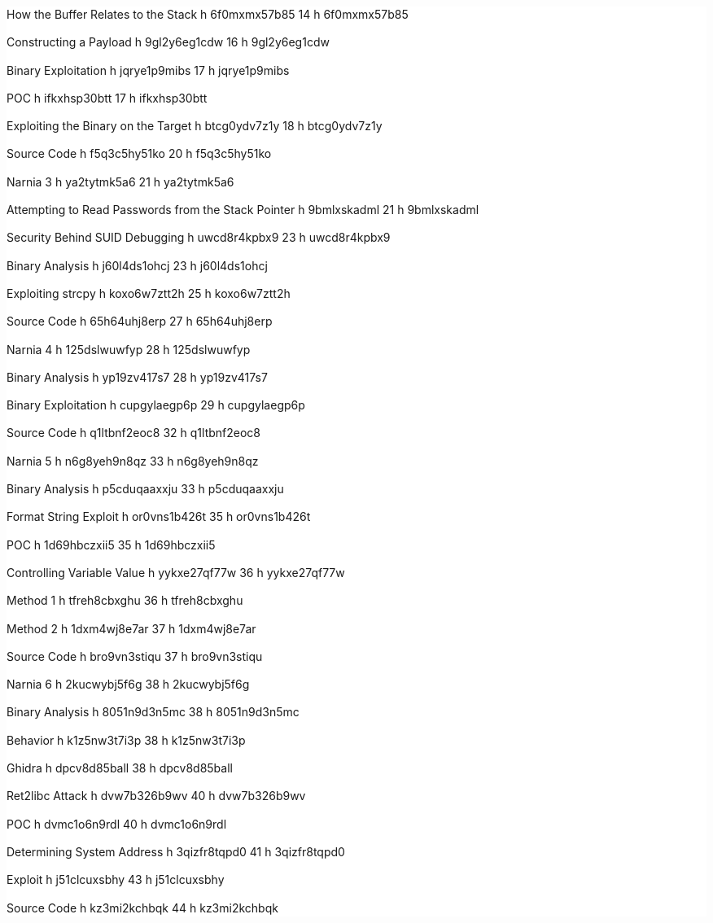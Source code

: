  How the Buffer Relates to the Stack   h 6f0mxmx57b85          14   h 6f0mxmx57b85 

 Constructing a Payload   h 9gl2y6eg1cdw          16   h 9gl2y6eg1cdw 

 Binary Exploitation   h jqrye1p9mibs          17   h jqrye1p9mibs 

 POC   h ifkxhsp30btt          17   h ifkxhsp30btt 

 Exploiting the Binary on the Target   h btcg0ydv7z1y          18   h btcg0ydv7z1y 

 Source Code   h f5q3c5hy51ko          20   h f5q3c5hy51ko 

 Narnia 3   h ya2tytmk5a6          21   h ya2tytmk5a6 

 Attempting to Read Passwords from the Stack Pointer   h 9bmlxskadml          21   h 9bmlxskadml 

 Security Behind SUID Debugging   h uwcd8r4kpbx9          23   h uwcd8r4kpbx9 

 Binary Analysis   h j60l4ds1ohcj          23   h j60l4ds1ohcj 

 Exploiting strcpy   h koxo6w7ztt2h          25   h koxo6w7ztt2h 

 Source Code   h 65h64uhj8erp          27   h 65h64uhj8erp 

 Narnia 4   h 125dslwuwfyp          28   h 125dslwuwfyp 

 Binary Analysis   h yp19zv417s7          28   h yp19zv417s7 

 Binary Exploitation   h cupgylaegp6p          29   h cupgylaegp6p 

 Source Code   h q1ltbnf2eoc8          32   h q1ltbnf2eoc8 

 Narnia 5   h n6g8yeh9n8qz          33   h n6g8yeh9n8qz 

 Binary Analysis   h p5cduqaaxxju          33   h p5cduqaaxxju 

 Format String Exploit   h or0vns1b426t          35   h or0vns1b426t 

 POC   h 1d69hbczxii5          35   h 1d69hbczxii5 

 Controlling Variable Value   h yykxe27qf77w          36   h yykxe27qf77w 

 Method 1   h tfreh8cbxghu          36   h tfreh8cbxghu 

 Method 2   h 1dxm4wj8e7ar          37   h 1dxm4wj8e7ar 

 Source Code   h bro9vn3stiqu          37   h bro9vn3stiqu 

 Narnia 6   h 2kucwybj5f6g          38   h 2kucwybj5f6g 

 Binary Analysis   h 8051n9d3n5mc          38   h 8051n9d3n5mc 

 Behavior   h k1z5nw3t7i3p          38   h k1z5nw3t7i3p 

 Ghidra   h dpcv8d85ball          38   h dpcv8d85ball 

 Ret2libc Attack   h dvw7b326b9wv          40   h dvw7b326b9wv 

 POC   h dvmc1o6n9rdl          40   h dvmc1o6n9rdl 

 Determining System Address   h 3qizfr8tqpd0          41   h 3qizfr8tqpd0 

 Exploit   h j51clcuxsbhy          43   h j51clcuxsbhy 

 Source Code   h kz3mi2kchbqk          44   h kz3mi2kchbqk 
